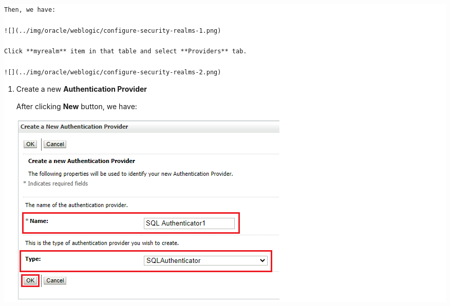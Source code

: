     Then, we have:

    ![](../img/oracle/weblogic/configure-security-realms-1.png)

    Click **myrealm** item in that table and select **Providers** tab.

    ![](../img/oracle/weblogic/configure-security-realms-2.png)

1. Create a new **Authentication Provider**

    After clicking **New** button, we have:

    ![](../img/oracle/weblogic/configure-security-realms-3.png)
